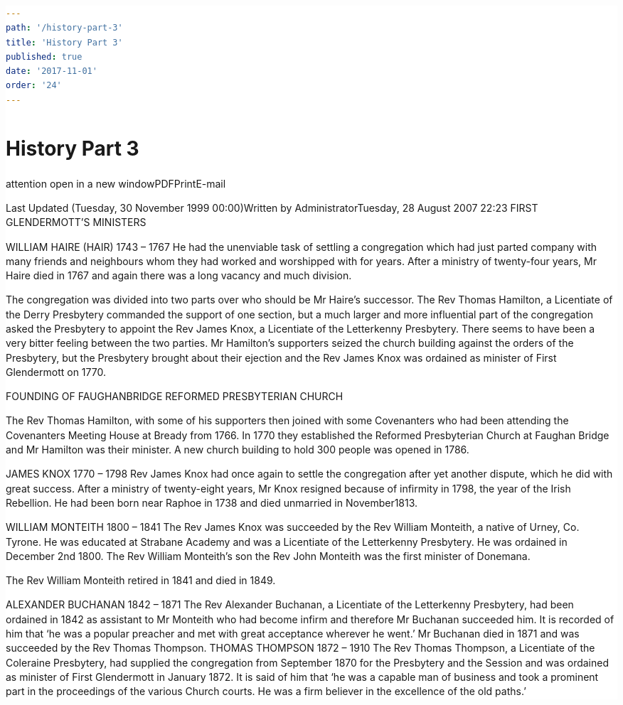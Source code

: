 ```yaml
---
path: '/history-part-3'
title: 'History Part 3'
published: true
date: '2017-11-01'
order: '24'
---
```


# History Part 3

attention open in a new windowPDFPrintE-mail

Last Updated (Tuesday, 30 November 1999 00:00)Written by AdministratorTuesday, 28 August 2007 22:23
FIRST GLENDERMOTT’S MINISTERS

WILLIAM HAIRE (HAIR)    1743 – 1767
He had the unenviable task of settling a congregation which had just parted company with many friends and neighbours whom they had worked and worshipped with for years. After a ministry of twenty-four years, Mr Haire died in 1767 and again there was a long vacancy and much division.

The congregation was divided into two parts over who should be Mr Haire’s successor. The Rev Thomas Hamilton, a Licentiate of the Derry Presbytery commanded the support of one section, but a much larger and more influential part of the congregation asked the Presbytery to appoint the Rev James Knox, a Licentiate of the Letterkenny Presbytery. There seems to have been a very bitter feeling between the two parties. Mr Hamilton’s supporters seized the church building against the orders of the Presbytery, but the Presbytery brought about their ejection and the Rev James Knox was ordained as minister of First Glendermott on 1770.

FOUNDING OF FAUGHANBRIDGE REFORMED PRESBYTERIAN CHURCH

The Rev Thomas Hamilton, with some of his supporters then joined with some Covenanters who had been attending the Covenanters Meeting House at Bready from 1766. In 1770 they established the Reformed Presbyterian Church at Faughan Bridge and Mr Hamilton was their minister. A new church building to hold 300 people was opened in 1786.

JAMES KNOX        1770 – 1798
Rev James Knox had once again to settle the congregation after yet another dispute, which he did with great success. After a ministry of twenty-eight years, Mr Knox resigned because of infirmity in 1798, the year of the Irish Rebellion. He had been born near Raphoe in 1738 and died unmarried in November1813.

WILLIAM MONTEITH        1800 – 1841
The Rev James Knox was succeeded by the Rev William Monteith, a native of Urney, Co. Tyrone. He was educated at Strabane Academy and was a Licentiate of the Letterkenny Presbytery. He was ordained in December 2nd 1800. The Rev William Monteith’s son the Rev John Monteith was the first minister of Donemana.

The Rev William Monteith retired in 1841 and died in 1849.

ALEXANDER BUCHANAN    1842 – 1871
The Rev Alexander Buchanan, a Licentiate of the Letterkenny Presbytery, had been ordained in 1842 as assistant to Mr Monteith who had become infirm and therefore Mr Buchanan succeeded him. It is recorded of him that ‘he was a popular preacher and met with great acceptance wherever he went.’ Mr Buchanan died in 1871 and was succeeded by the Rev Thomas Thompson.
THOMAS THOMPSON        1872 – 1910
The Rev Thomas Thompson, a Licentiate of the Coleraine  Presbytery, had supplied the congregation from September 1870 for the Presbytery and the Session and was ordained as minister of First Glendermott in January 1872. It is said of him that ‘he was a capable man of business and took a prominent part in the proceedings of the various Church courts. He was a firm believer in the excellence of the old paths.’
